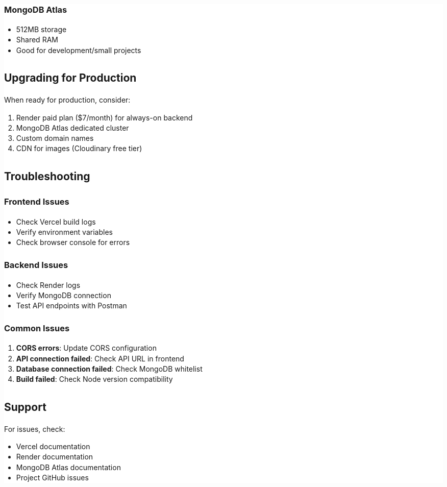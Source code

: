 ### MongoDB Atlas
- 512MB storage
- Shared RAM
- Good for development/small projects

## Upgrading for Production

When ready for production, consider:
1. Render paid plan ($7/month) for always-on backend
2. MongoDB Atlas dedicated cluster
3. Custom domain names
4. CDN for images (Cloudinary free tier)

## Troubleshooting

### Frontend Issues
- Check Vercel build logs
- Verify environment variables
- Check browser console for errors

### Backend Issues
- Check Render logs
- Verify MongoDB connection
- Test API endpoints with Postman

### Common Issues
1. **CORS errors**: Update CORS configuration
2. **API connection failed**: Check API URL in frontend
3. **Database connection failed**: Check MongoDB whitelist
4. **Build failed**: Check Node version compatibility

## Support
For issues, check:
- Vercel documentation
- Render documentation
- MongoDB Atlas documentation
- Project GitHub issues
